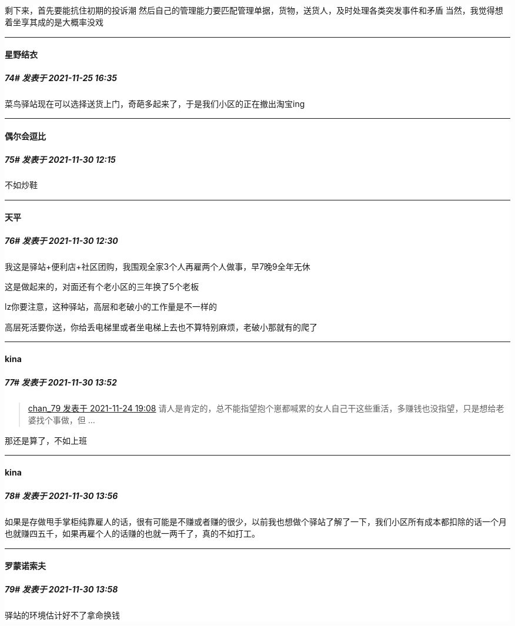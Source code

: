 剩下来，首先要能抗住初期的投诉潮
然后自己的管理能力要匹配管理单据，货物，送货人，及时处理各类突发事件和矛盾
当然，我觉得想着坐享其成的是大概率没戏

*****

####  星野结衣  
##### 74#       发表于 2021-11-25 16:35

菜鸟驿站现在可以选择送货上门，奇葩多起来了，于是我们小区的正在撤出淘宝ing



*****

####  偶尔会逗比  
##### 75#       发表于 2021-11-30 12:15

不如炒鞋



*****

####  天平  
##### 76#       发表于 2021-11-30 12:30

我这是驿站+便利店+社区团购，我围观全家3个人再雇两个人做事，早7晚9全年无休

这是做起来的，对面还有个老小区的三年换了5个老板

lz你要注意，这种驿站，高层和老破小的工作量是不一样的

高层死活要你送，你给丢电梯里或者坐电梯上去也不算特别麻烦，老破小那就有的爬了



*****

####  kina  
##### 77#       发表于 2021-11-30 13:52

<blockquote><a href="httphttps://bbs.saraba1st.com/2b/forum.php?mod=redirect&amp;goto=findpost&amp;pid=53683518&amp;ptid=2039187" target="_blank">chan_79 发表于 2021-11-24 19:08</a>
请人是肯定的，总不能指望抱个崽都喊累的女人自己干这些重活，多赚钱也没指望，只是想给老婆找个事做，但 ...</blockquote>
那还是算了，不如上班

*****

####  kina  
##### 78#       发表于 2021-11-30 13:56

如果是存做甩手掌柜纯靠雇人的话，很有可能是不赚或者赚的很少，以前我也想做个驿站了解了一下，我们小区所有成本都扣除的话一个月也就赚四五千，如果再雇个人的话赚的也就一两千了，真的不如打工。

*****

####  罗蒙诺索夫  
##### 79#       发表于 2021-11-30 13:58

驿站的环境估计好不了拿命换钱

